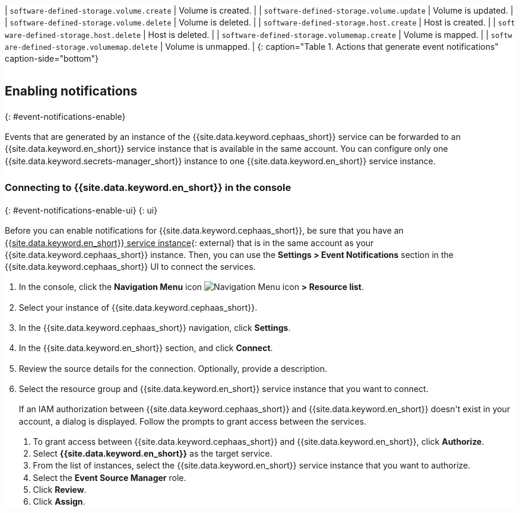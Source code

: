| `software-defined-storage.volume.create`         | Volume is created. |
| `software-defined-storage.volume.update`         | Volume is updated. |
| `software-defined-storage.volume.delete`         | Volume is deleted. |
| `software-defined-storage.host.create`           | Host is created. |
| `software-defined-storage.host.delete`           | Host is deleted. |
| `software-defined-storage.volumemap.create`      | Volume is mapped. |
| `software-defined-storage.volumemap.delete`      | Volume is unmapped. |
{: caption="Table 1. Actions that generate event notifications" caption-side="bottom"}





## Enabling notifications
{: #event-notifications-enable}

Events that are generated by an instance of the {{site.data.keyword.cephaas_short}} service can be forwarded to an {{site.data.keyword.en_short}} service instance that is available in the same account. You can configure only one {{site.data.keyword.secrets-manager_short}} instance to one {{site.data.keyword.en_short}} service instance.

### Connecting to {{site.data.keyword.en_short}} in the console
{: #event-notifications-enable-ui}
{: ui}

Before you can enable notifications for {{site.data.keyword.cephaas_short}}, be sure that you have an [{{site.data.keyword.en_short}} service instance](/catalog/services/event-notifications){: external} that is in the same account as your {{site.data.keyword.cephaas_short}} instance. Then, you can use the **Settings > Event Notifications** section in the {{site.data.keyword.cephaas_short}} UI to connect the services.



1. In the console, click the **Navigation Menu** icon ![Navigation Menu icon](../icons/icon_hamburger.svg) **> Resource list**.
2. Select your instance of {{site.data.keyword.cephaas_short}}.
3. In the {{site.data.keyword.cephaas_short}} navigation, click **Settings**.
4. In the {{site.data.keyword.en_short}} section, and click **Connect**.
5. Review the source details for the connection. Optionally, provide a description.
6. Select the resource group and {{site.data.keyword.en_short}} service instance that you want to connect.

    If an IAM authorization between {{site.data.keyword.cephaas_short}} and {{site.data.keyword.en_short}} doesn't exist in your account, a dialog is displayed. Follow the prompts to grant access between the services.

    1. To grant access between {{site.data.keyword.cephaas_short}} and {{site.data.keyword.en_short}}, click **Authorize**.
    2. Select **{{site.data.keyword.en_short}}** as the target service.
    3. From the list of instances, select the {{site.data.keyword.en_short}} service instance that you want to authorize.
    4. Select the **Event Source Manager** role.
    5. Click **Review**.
    6. Click **Assign**.
